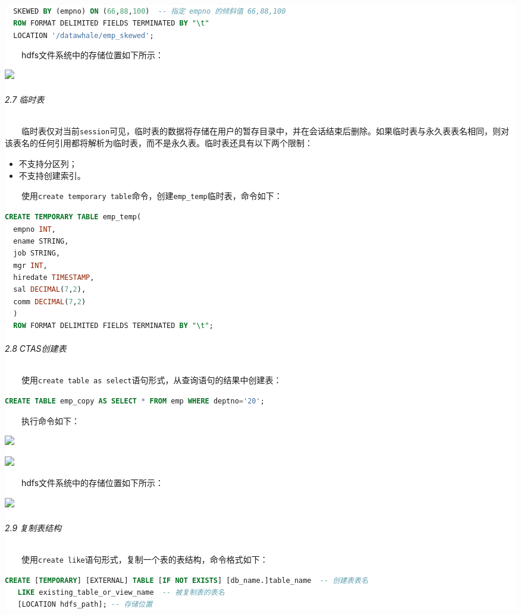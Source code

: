 ```sql
  SKEWED BY (empno) ON (66,88,100)  -- 指定 empno 的倾斜值 66,88,100
  ROW FORMAT DELIMITED FIELDS TERMINATED BY "\t"
  LOCATION '/datawhale/emp_skewed';   
```

&emsp;&emsp;hdfs文件系统中的存储位置如下所示：

![](https://cdn.jsdelivr.net/gh/shenhao-stu/Big-Data/doc_imgs/ch6_ex2.10.png)

###### 2.7 临时表

&emsp;&emsp;临时表仅对当前`session`可见，临时表的数据将存储在用户的暂存目录中，并在会话结束后删除。如果临时表与永久表表名相同，则对该表名的任何引用都将解析为临时表，而不是永久表。临时表还具有以下两个限制：

- 不支持分区列；
- 不支持创建索引。

&emsp;&emsp;使用`create temporary table`命令，创建`emp_temp`临时表，命令如下：  
```sql
CREATE TEMPORARY TABLE emp_temp(
  empno INT,
  ename STRING,
  job STRING,
  mgr INT,
  hiredate TIMESTAMP,
  sal DECIMAL(7,2),
  comm DECIMAL(7,2)
  )
  ROW FORMAT DELIMITED FIELDS TERMINATED BY "\t";
```

###### 2.8 CTAS创建表

&emsp;&emsp;使用`create table as select`语句形式，从查询语句的结果中创建表：  
```sql
CREATE TABLE emp_copy AS SELECT * FROM emp WHERE deptno='20';
```

&emsp;&emsp;执行命令如下：  

![](https://cdn.jsdelivr.net/gh/shenhao-stu/Big-Data/doc_imgs/ch6_ex2.11.png)

![](https://cdn.jsdelivr.net/gh/shenhao-stu/Big-Data/doc_imgs/ch6_ex2.12.png)

&emsp;&emsp;hdfs文件系统中的存储位置如下所示：

![](https://cdn.jsdelivr.net/gh/shenhao-stu/Big-Data/doc_imgs/ch6_ex2.13.png)

###### 2.9 复制表结构

&emsp;&emsp;使用`create like`语句形式，复制一个表的表结构，命令格式如下：  
```sql
CREATE [TEMPORARY] [EXTERNAL] TABLE [IF NOT EXISTS] [db_name.]table_name  -- 创建表表名
   LIKE existing_table_or_view_name  -- 被复制表的表名
   [LOCATION hdfs_path]; -- 存储位置
```
